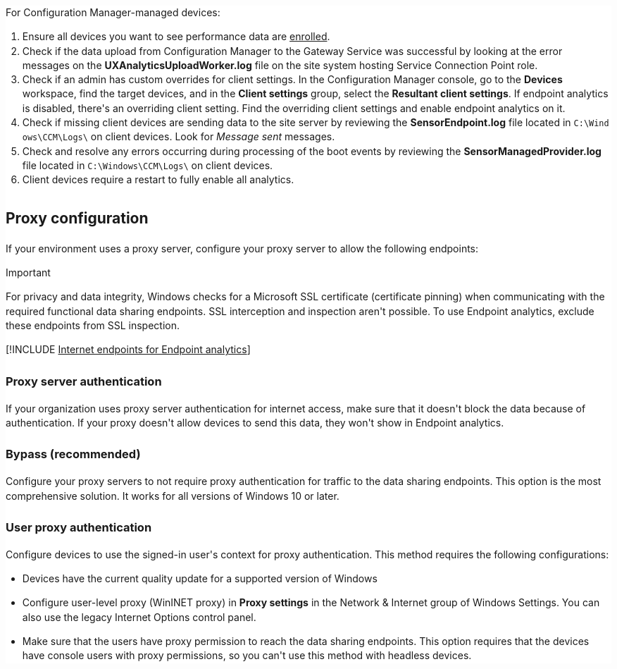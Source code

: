 For Configuration Manager-managed devices:

1. Ensure all devices you want to see performance data are [enrolled](enroll-configmgr.md#bkmk_cm_enroll).
1. Check if the data upload from Configuration Manager to the Gateway Service was successful by looking at the error messages on the **UXAnalyticsUploadWorker.log** file on the site system hosting Service Connection Point role.
1. Check if an admin has custom overrides for client settings. In the Configuration Manager console, go to the **Devices** workspace, find the target devices, and in the **Client settings** group, select the **Resultant client settings**. If endpoint analytics is disabled, there's an overriding client setting. Find the overriding client settings and enable endpoint analytics on it.
1. Check if missing client devices are sending data to the site server by reviewing the **SensorEndpoint.log** file located in `C:\Windows\CCM\Logs\` on client devices. Look for *Message sent* messages.
1. Check and resolve any errors occurring during processing of the boot events by reviewing the **SensorManagedProvider.log** file located in `C:\Windows\CCM\Logs\` on client devices.
1. Client devices require a restart to fully enable all analytics. 

## <a name="bkmk_endpoints"></a> Proxy configuration

If your environment uses a proxy server, configure your proxy server to allow the following endpoints:

> [!IMPORTANT]
> For privacy and data integrity, Windows checks for a Microsoft SSL certificate (certificate pinning) when communicating with the required functional data sharing endpoints. SSL interception and inspection aren't possible. To use Endpoint analytics, exclude these endpoints from SSL inspection.

[!INCLUDE [Internet endpoints for Endpoint analytics](../configmgr/core/plan-design/network/includes/internet-endpoints-endpoint-analytics.md)]


### Proxy server authentication

If your organization uses proxy server authentication for internet access, make sure that it doesn't block the data because of authentication. If your proxy doesn't allow devices to send this data, they won't show in Endpoint analytics.

### Bypass (recommended)

Configure your proxy servers to not require proxy authentication for traffic to the data sharing endpoints. This option is the most comprehensive solution. It works for all versions of Windows 10 or later.

### User proxy authentication

Configure devices to use the signed-in user's context for proxy authentication. This method requires the following configurations:

- Devices have the current quality update for a supported version of Windows

- Configure user-level proxy (WinINET proxy) in **Proxy settings** in the Network & Internet group of Windows Settings. You can also use the legacy Internet Options control panel.

- Make sure that the users have proxy permission to reach the data sharing endpoints. This option requires that the devices have console users with proxy permissions, so you can't use this method with headless devices.
